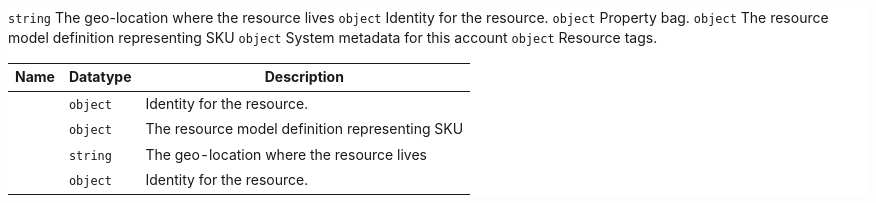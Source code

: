 </tr>
<tr>
    <td><CopyableCode code="location" /></td>
    <td><code>string</code></td>
    <td>The geo-location where the resource lives</td>
</tr>
<tr>
    <td><CopyableCode code="plan" /></td>
    <td><code>object</code></td>
    <td>Identity for the resource.</td>
</tr>
<tr>
    <td><CopyableCode code="properties" /></td>
    <td><code>object</code></td>
    <td>Property bag.</td>
</tr>
<tr>
    <td><CopyableCode code="sku" /></td>
    <td><code>object</code></td>
    <td>The resource model definition representing SKU</td>
</tr>
<tr>
    <td><CopyableCode code="systemData" /></td>
    <td><code>object</code></td>
    <td>System metadata for this account</td>
</tr>
<tr>
    <td><CopyableCode code="tags" /></td>
    <td><code>object</code></td>
    <td>Resource tags.</td>
</tr>
</tbody>
</table>
</TabItem>
<TabItem value="list_by_resource_group">

<table>
<thead>
    <tr>
    <th>Name</th>
    <th>Datatype</th>
    <th>Description</th>
    </tr>
</thead>
<tbody>
<tr>
    <td><CopyableCode code="identity" /></td>
    <td><code>object</code></td>
    <td>Identity for the resource.</td>
</tr>
<tr>
    <td><CopyableCode code="kind" /></td>
    <td><code>object</code></td>
    <td>The resource model definition representing SKU</td>
</tr>
<tr>
    <td><CopyableCode code="location" /></td>
    <td><code>string</code></td>
    <td>The geo-location where the resource lives</td>
</tr>
<tr>
    <td><CopyableCode code="plan" /></td>
    <td><code>object</code></td>
    <td>Identity for the resource.</td>